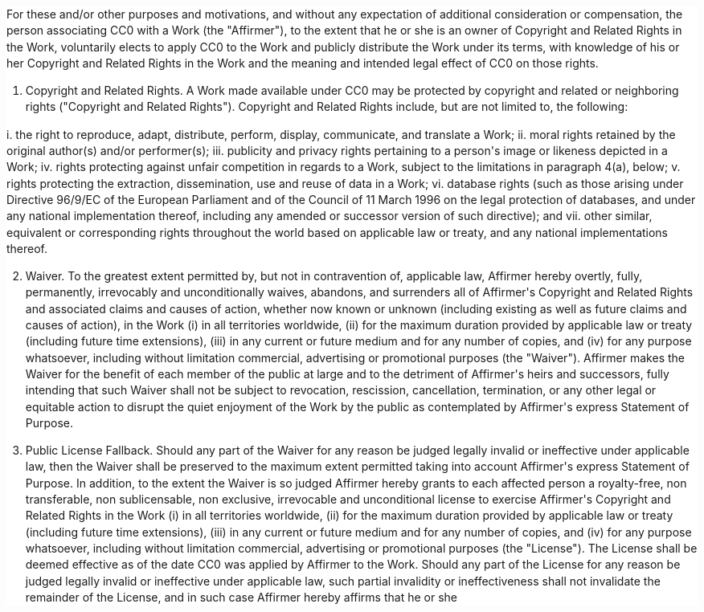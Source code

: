 For these and/or other purposes and motivations, and without any
expectation of additional consideration or compensation, the person
associating CC0 with a Work (the "Affirmer"), to the extent that he or she
is an owner of Copyright and Related Rights in the Work, voluntarily
elects to apply CC0 to the Work and publicly distribute the Work under its
terms, with knowledge of his or her Copyright and Related Rights in the
Work and the meaning and intended legal effect of CC0 on those rights.

1. Copyright and Related Rights. A Work made available under CC0 may be
   protected by copyright and related or neighboring rights ("Copyright and
   Related Rights"). Copyright and Related Rights include, but are not
   limited to, the following:

i. the right to reproduce, adapt, distribute, perform, display,
communicate, and translate a Work;
ii. moral rights retained by the original author(s) and/or performer(s);
iii. publicity and privacy rights pertaining to a person's image or
likeness depicted in a Work;
iv. rights protecting against unfair competition in regards to a Work,
subject to the limitations in paragraph 4(a), below;
v. rights protecting the extraction, dissemination, use and reuse of data
in a Work;
vi. database rights (such as those arising under Directive 96/9/EC of the
European Parliament and of the Council of 11 March 1996 on the legal
protection of databases, and under any national implementation
thereof, including any amended or successor version of such
directive); and
vii. other similar, equivalent or corresponding rights throughout the
world based on applicable law or treaty, and any national
implementations thereof.

2. Waiver. To the greatest extent permitted by, but not in contravention
   of, applicable law, Affirmer hereby overtly, fully, permanently,
   irrevocably and unconditionally waives, abandons, and surrenders all of
   Affirmer's Copyright and Related Rights and associated claims and causes
   of action, whether now known or unknown (including existing as well as
   future claims and causes of action), in the Work (i) in all territories
   worldwide, (ii) for the maximum duration provided by applicable law or
   treaty (including future time extensions), (iii) in any current or future
   medium and for any number of copies, and (iv) for any purpose whatsoever,
   including without limitation commercial, advertising or promotional
   purposes (the "Waiver"). Affirmer makes the Waiver for the benefit of each
   member of the public at large and to the detriment of Affirmer's heirs and
   successors, fully intending that such Waiver shall not be subject to
   revocation, rescission, cancellation, termination, or any other legal or
   equitable action to disrupt the quiet enjoyment of the Work by the public
   as contemplated by Affirmer's express Statement of Purpose.

3. Public License Fallback. Should any part of the Waiver for any reason
   be judged legally invalid or ineffective under applicable law, then the
   Waiver shall be preserved to the maximum extent permitted taking into
   account Affirmer's express Statement of Purpose. In addition, to the
   extent the Waiver is so judged Affirmer hereby grants to each affected
   person a royalty-free, non transferable, non sublicensable, non exclusive,
   irrevocable and unconditional license to exercise Affirmer's Copyright and
   Related Rights in the Work (i) in all territories worldwide, (ii) for the
   maximum duration provided by applicable law or treaty (including future
   time extensions), (iii) in any current or future medium and for any number
   of copies, and (iv) for any purpose whatsoever, including without
   limitation commercial, advertising or promotional purposes (the
   "License"). The License shall be deemed effective as of the date CC0 was
   applied by Affirmer to the Work. Should any part of the License for any
   reason be judged legally invalid or ineffective under applicable law, such
   partial invalidity or ineffectiveness shall not invalidate the remainder
   of the License, and in such case Affirmer hereby affirms that he or she